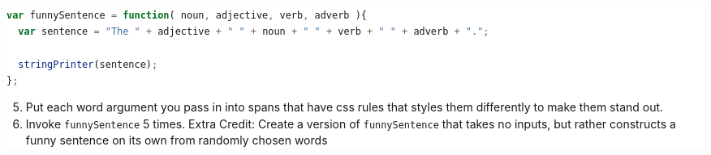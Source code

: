 ```javascript
var funnySentence = function( noun, adjective, verb, adverb ){
  var sentence = "The " + adjective + " " + noun + " " + verb + " " + adverb + ".";

  stringPrinter(sentence);
};

```
5. Put each word argument you pass in into spans that have css rules that styles them differently to make them stand out.
6. Invoke `funnySentence` 5 times.
Extra Credit: Create a version of `funnySentence` that takes no inputs, but rather constructs a funny sentence on its own from randomly chosen words

